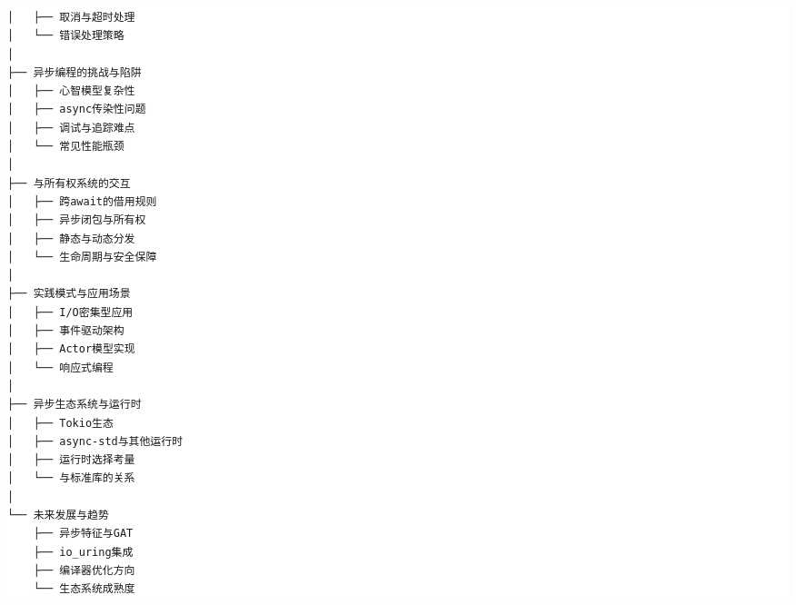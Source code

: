 ```text
│   ├── 取消与超时处理
│   └── 错误处理策略
│
├── 异步编程的挑战与陷阱
│   ├── 心智模型复杂性
│   ├── async传染性问题
│   ├── 调试与追踪难点
│   └── 常见性能瓶颈
│
├── 与所有权系统的交互
│   ├── 跨await的借用规则
│   ├── 异步闭包与所有权
│   ├── 静态与动态分发
│   └── 生命周期与安全保障
│
├── 实践模式与应用场景
│   ├── I/O密集型应用
│   ├── 事件驱动架构
│   ├── Actor模型实现
│   └── 响应式编程
│
├── 异步生态系统与运行时
│   ├── Tokio生态
│   ├── async-std与其他运行时
│   ├── 运行时选择考量
│   └── 与标准库的关系
│
└── 未来发展与趋势
    ├── 异步特征与GAT
    ├── io_uring集成
    ├── 编译器优化方向
    └── 生态系统成熟度

```
